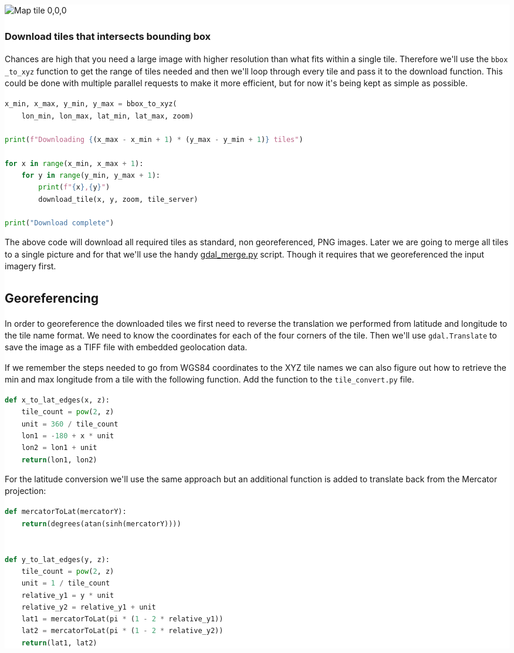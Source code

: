 ![Map tile 0,0,0](https://thepracticaldev.s3.amazonaws.com/i/7k5l2yghwxx01vwuqq69.png)

### Download tiles that intersects bounding box
Chances are high that you need a large image with higher resolution than what fits within a single tile. Therefore we'll use the `bbox_to_xyz` function to get the range of tiles needed and then we'll loop through every tile and pass it to the download function. This could be done with multiple parallel requests to make it more efficient, but for now it's being kept as simple as possible. 

```python
x_min, x_max, y_min, y_max = bbox_to_xyz(
    lon_min, lon_max, lat_min, lat_max, zoom)

print(f"Downloading {(x_max - x_min + 1) * (y_max - y_min + 1)} tiles")

for x in range(x_min, x_max + 1):
    for y in range(y_min, y_max + 1):
        print(f"{x},{y}")
        download_tile(x, y, zoom, tile_server)

print("Download complete")
```

The above code will download all required tiles as standard, non georeferenced, PNG images. Later we are going to merge all tiles to a single picture and for that we'll use the handy [gdal_merge.py](https://gdal.org/programs/gdal_merge.html) script. Though it requires that we georeferenced the input imagery first. 

## Georeferencing
In order to georeference the downloaded tiles we first need to reverse the translation we performed from latitude and longitude to the tile name format. We need to know the coordinates for each of the four corners of the tile. Then we'll use `gdal.Translate` to save the image as a TIFF file with embedded geolocation data.

If we remember the steps needed to go from WGS84 coordinates to the XYZ tile names we can also figure out how to retrieve the min and max longitude from a tile with the following function. Add the function to the `tile_convert.py` file.

```python
def x_to_lat_edges(x, z):
    tile_count = pow(2, z)
    unit = 360 / tile_count
    lon1 = -180 + x * unit
    lon2 = lon1 + unit
    return(lon1, lon2)
```

For the latitude conversion we'll use the same approach but an additional function is added to translate back from the Mercator projection:

```python
def mercatorToLat(mercatorY):
    return(degrees(atan(sinh(mercatorY))))


def y_to_lat_edges(y, z):
    tile_count = pow(2, z)
    unit = 1 / tile_count
    relative_y1 = y * unit
    relative_y2 = relative_y1 + unit
    lat1 = mercatorToLat(pi * (1 - 2 * relative_y1))
    lat2 = mercatorToLat(pi * (1 - 2 * relative_y2))
    return(lat1, lat2)
```
